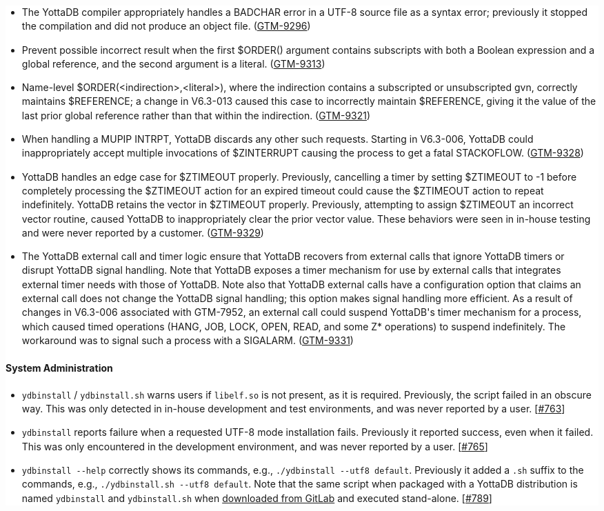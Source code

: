 * <a name="GTM-9296"></a> The YottaDB compiler appropriately handles a BADCHAR error in a UTF-8 source file as a syntax error; previously it stopped the compilation and did not produce an object file. ([GTM-9296](http://tinco.pair.com/bhaskar/gtm/doc/articles/GTM_V6.3-013_Release_Notes.html#GTM-9296))

* <a name="GTM-9313"></a> Prevent possible incorrect result when the first $ORDER() argument contains subscripts with both a Boolean expression and a global reference, and the second argument is a literal. ([GTM-9313](http://tinco.pair.com/bhaskar/gtm/doc/articles/GTM_V6.3-013_Release_Notes.html#GTM-9313))

* <a name="GTM-9321"></a> Name-level $ORDER(\<indirection>,\<literal>), where the indirection contains a subscripted or unsubscripted gvn, correctly maintains $REFERENCE; a change in V6.3-013 caused this case to incorrectly maintain $REFERENCE, giving it the value of the last prior global reference rather than that within the indirection. ([GTM-9321](http://tinco.pair.com/bhaskar/gtm/doc/articles/GTM_V6.3-014_Release_Notes.html#GTM-9321))

* <a name="GTM-9328"></a> When handling a MUPIP INTRPT, YottaDB discards any other such requests. Starting in V6.3-006, YottaDB could inappropriately accept multiple invocations of $ZINTERRUPT causing the process to get a fatal STACKOFLOW. ([GTM-9328](http://tinco.pair.com/bhaskar/gtm/doc/articles/GTM_V6.3-014_Release_Notes.html#GTM-9328))

* <a name="GTM-9329"></a> YottaDB handles an edge case for $ZTIMEOUT properly. Previously, cancelling a timer by setting $ZTIMEOUT to -1 before completely processing the $ZTIMEOUT action for an expired timeout could cause the $ZTIMEOUT action to repeat indefinitely. YottaDB retains the vector in $ZTIMEOUT properly. Previously, attempting to assign $ZTIMEOUT an incorrect vector routine, caused YottaDB to inappropriately clear the prior vector value. These behaviors were seen in in-house testing and were never reported by a customer. ([GTM-9329](http://tinco.pair.com/bhaskar/gtm/doc/articles/GTM_V6.3-014_Release_Notes.html#GTM-9329))

* <a name="GTM-9331"></a> The YottaDB external call and timer logic ensure that YottaDB recovers from external calls that ignore YottaDB timers or disrupt YottaDB signal handling. Note that YottaDB exposes a timer mechanism for use by external calls that integrates external timer needs with those of YottaDB. Note also that YottaDB external calls have a configuration option that claims an external call does not change the YottaDB signal handling; this option makes signal handling more efficient. As a result of changes in V6.3-006 associated with GTM-7952, an external call could suspend YottaDB's timer mechanism for a process, which caused timed operations (HANG, JOB, LOCK, OPEN, READ, and some Z* operations) to suspend indefinitely. The workaround was to signal such a process with a SIGALARM. ([GTM-9331](http://tinco.pair.com/bhaskar/gtm/doc/articles/GTM_V6.3-014_Release_Notes.html#GTM-9331))

#### System Administration

* <a name="x763"></a> `ydbinstall` / `ydbinstall.sh` warns users if `libelf.so` is not present, as it is required. Previously, the script failed in an obscure way. This was only detected in in-house development and test environments, and was never reported by a user. [[#763](https://gitlab.com/YottaDB/DB/YDB/-/issues/763)]

* <a name="x765"></a> `ydbinstall` reports failure when a requested UTF-8 mode installation fails. Previously it reported success, even when it failed. This was only encountered in the development environment, and was never reported by a user. [[#765](https://gitlab.com/YottaDB/DB/YDB/-/issues/765)]

* <a name="x789"></a> `ydbinstall --help` correctly shows its commands, e.g., `./ydbinstall --utf8 default`. Previously it added a `.sh` suffix to the commands, e.g., `./ydbinstall.sh --utf8 default`. Note that the same script when packaged with a YottaDB distribution is named `ydbinstall` and `ydbinstall.sh` when [downloaded from GitLab](https://gitlab.com/YottaDB/DB/YDB/-/blob/master/sr_unix/ydbinstall.sh) and executed stand-alone. [[#789](https://gitlab.com/YottaDB/DB/YDB/-/issues/789)]
